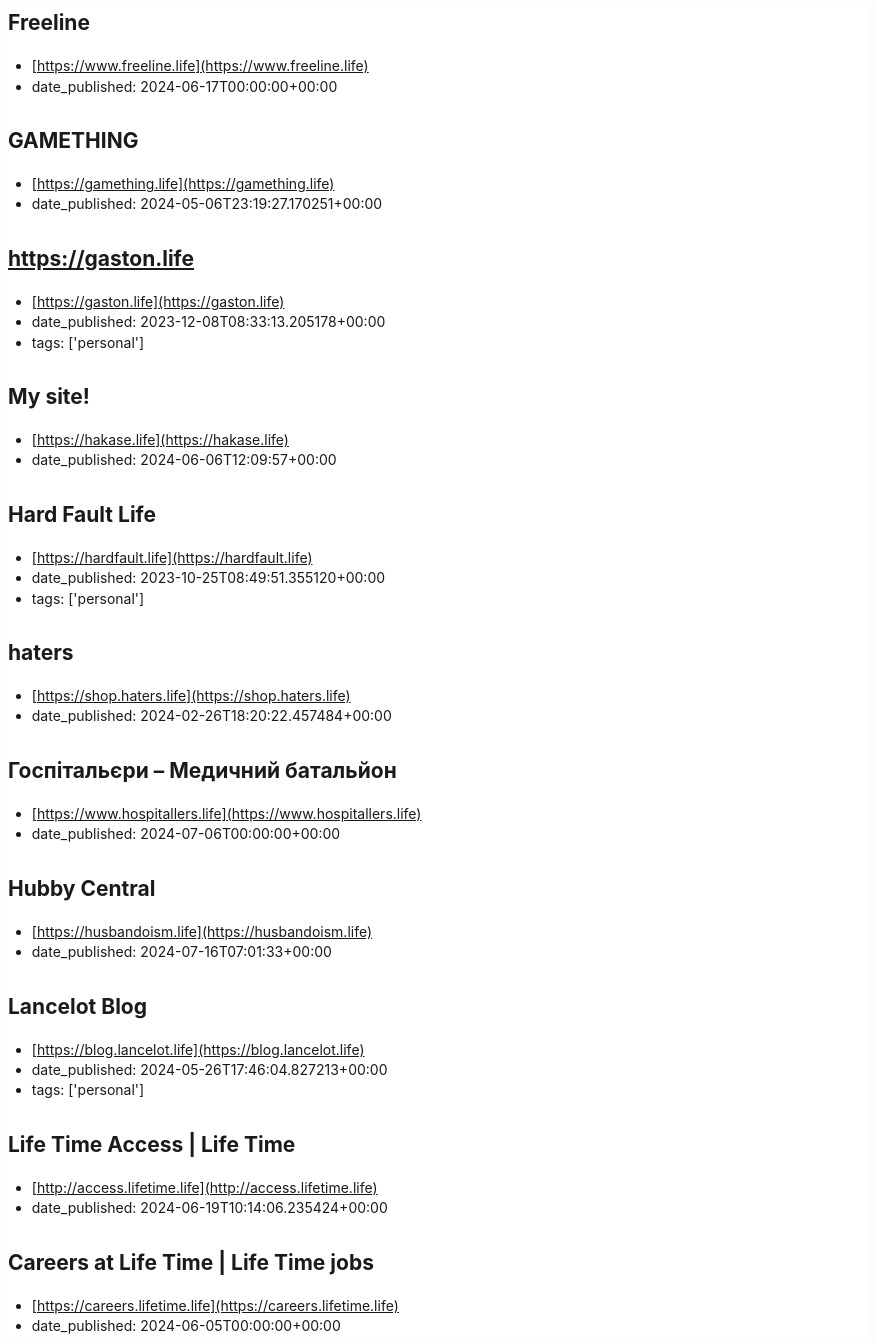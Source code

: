  ## Freeline
 - [https://www.freeline.life](https://www.freeline.life)
 - date_published: 2024-06-17T00:00:00+00:00

 ## GAMETHING
 - [https://gamething.life](https://gamething.life)
 - date_published: 2024-05-06T23:19:27.170251+00:00

 ## https://gaston.life
 - [https://gaston.life](https://gaston.life)
 - date_published: 2023-12-08T08:33:13.205178+00:00
 - tags: ['personal']

 ## My site!
 - [https://hakase.life](https://hakase.life)
 - date_published: 2024-06-06T12:09:57+00:00

 ## Hard Fault Life
 - [https://hardfault.life](https://hardfault.life)
 - date_published: 2023-10-25T08:49:51.355120+00:00
 - tags: ['personal']

 ## haters
 - [https://shop.haters.life](https://shop.haters.life)
 - date_published: 2024-02-26T18:20:22.457484+00:00

 ## Госпітальєри – Медичний батальйон
 - [https://www.hospitallers.life](https://www.hospitallers.life)
 - date_published: 2024-07-06T00:00:00+00:00

 ## Hubby Central
 - [https://husbandoism.life](https://husbandoism.life)
 - date_published: 2024-07-16T07:01:33+00:00

 ## Lancelot Blog
 - [https://blog.lancelot.life](https://blog.lancelot.life)
 - date_published: 2024-05-26T17:46:04.827213+00:00
 - tags: ['personal']

 ## Life Time Access | Life Time
 - [http://access.lifetime.life](http://access.lifetime.life)
 - date_published: 2024-06-19T10:14:06.235424+00:00

 ## Careers at Life Time | Life Time jobs
 - [https://careers.lifetime.life](https://careers.lifetime.life)
 - date_published: 2024-06-05T00:00:00+00:00
